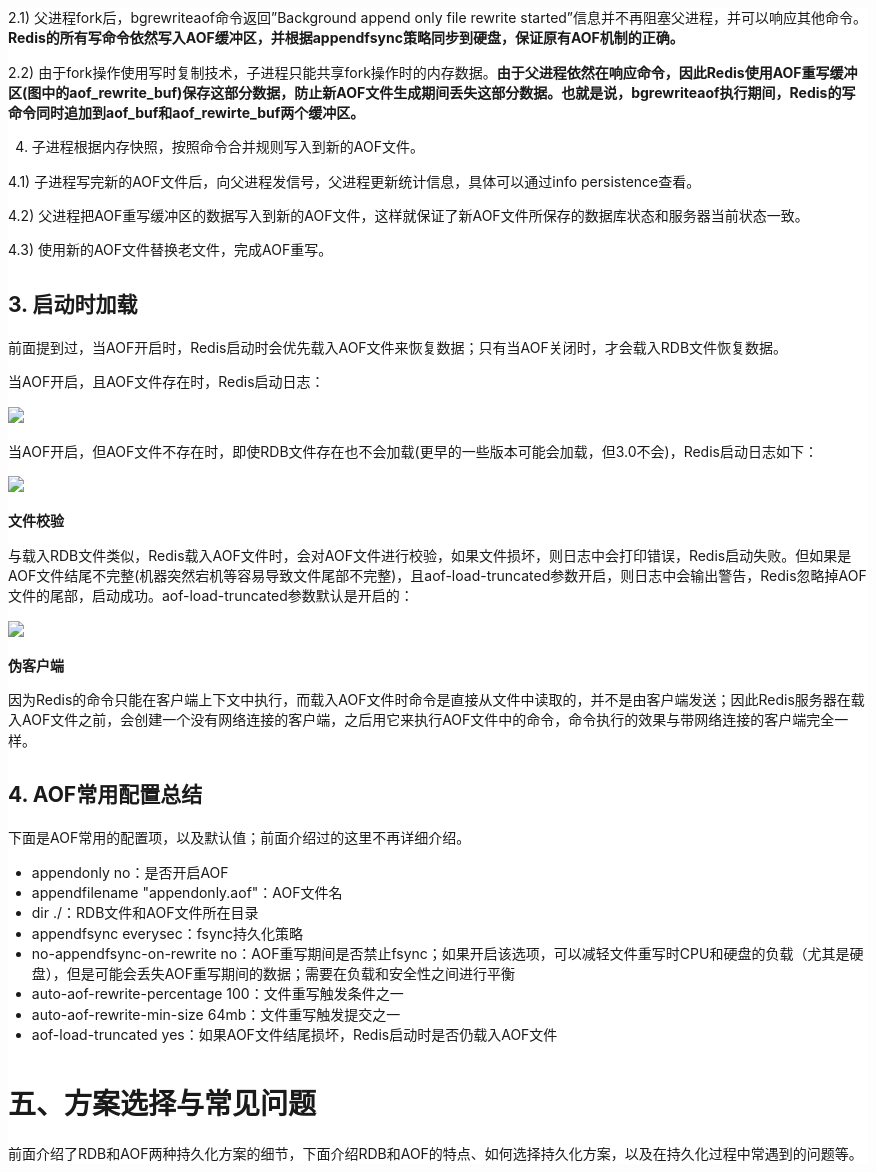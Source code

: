 2.1) 父进程fork后，bgrewriteaof命令返回”Background append only file rewrite started”信息并不再阻塞父进程，并可以响应其他命令。**Redis的所有写命令依然写入AOF缓冲区，并根据appendfsync策略同步到硬盘，保证原有AOF机制的正确。**

2.2) 由于fork操作使用写时复制技术，子进程只能共享fork操作时的内存数据。**由于父进程依然在响应命令，因此Redis使用AOF重写缓冲区(图中的aof_rewrite_buf)保存这部分数据，防止新AOF文件生成期间丢失这部分数据。也就是说，bgrewriteaof执行期间，Redis的写命令同时追加到aof_buf和aof_rewirte_buf两个缓冲区。**

4) 子进程根据内存快照，按照命令合并规则写入到新的AOF文件。

4.1) 子进程写完新的AOF文件后，向父进程发信号，父进程更新统计信息，具体可以通过info persistence查看。

4.2) 父进程把AOF重写缓冲区的数据写入到新的AOF文件，这样就保证了新AOF文件所保存的数据库状态和服务器当前状态一致。

4.3) 使用新的AOF文件替换老文件，完成AOF重写。

## 3. 启动时加载

前面提到过，当AOF开启时，Redis启动时会优先载入AOF文件来恢复数据；只有当AOF关闭时，才会载入RDB文件恢复数据。

当AOF开启，且AOF文件存在时，Redis启动日志：

![](https://p1-jj.byteimg.com/tos-cn-i-t2oaga2asx/gold-user-assets/2020/4/2/1713aad86fc66e9d~tplv-t2oaga2asx-zoom-in-crop-mark:4536:0:0:0.awebp)

当AOF开启，但AOF文件不存在时，即使RDB文件存在也不会加载(更早的一些版本可能会加载，但3.0不会)，Redis启动日志如下：

![](https://p1-jj.byteimg.com/tos-cn-i-t2oaga2asx/gold-user-assets/2020/4/2/1713aad86a829a14~tplv-t2oaga2asx-zoom-in-crop-mark:4536:0:0:0.awebp)

**文件校验**

与载入RDB文件类似，Redis载入AOF文件时，会对AOF文件进行校验，如果文件损坏，则日志中会打印错误，Redis启动失败。但如果是AOF文件结尾不完整(机器突然宕机等容易导致文件尾部不完整)，且aof-load-truncated参数开启，则日志中会输出警告，Redis忽略掉AOF文件的尾部，启动成功。aof-load-truncated参数默认是开启的：

![](https://p1-jj.byteimg.com/tos-cn-i-t2oaga2asx/gold-user-assets/2020/4/2/1713aad872001bd7~tplv-t2oaga2asx-zoom-in-crop-mark:4536:0:0:0.awebp)

**伪客户端**

因为Redis的命令只能在客户端上下文中执行，而载入AOF文件时命令是直接从文件中读取的，并不是由客户端发送；因此Redis服务器在载入AOF文件之前，会创建一个没有网络连接的客户端，之后用它来执行AOF文件中的命令，命令执行的效果与带网络连接的客户端完全一样。

## 4. AOF常用配置总结

下面是AOF常用的配置项，以及默认值；前面介绍过的这里不再详细介绍。

* appendonly no：是否开启AOF
* appendfilename "appendonly.aof"：AOF文件名
* dir ./：RDB文件和AOF文件所在目录
* appendfsync everysec：fsync持久化策略
* no-appendfsync-on-rewrite no：AOF重写期间是否禁止fsync；如果开启该选项，可以减轻文件重写时CPU和硬盘的负载（尤其是硬盘），但是可能会丢失AOF重写期间的数据；需要在负载和安全性之间进行平衡
* auto-aof-rewrite-percentage 100：文件重写触发条件之一
* auto-aof-rewrite-min-size 64mb：文件重写触发提交之一
* aof-load-truncated yes：如果AOF文件结尾损坏，Redis启动时是否仍载入AOF文件

# 五、方案选择与常见问题

前面介绍了RDB和AOF两种持久化方案的细节，下面介绍RDB和AOF的特点、如何选择持久化方案，以及在持久化过程中常遇到的问题等。
